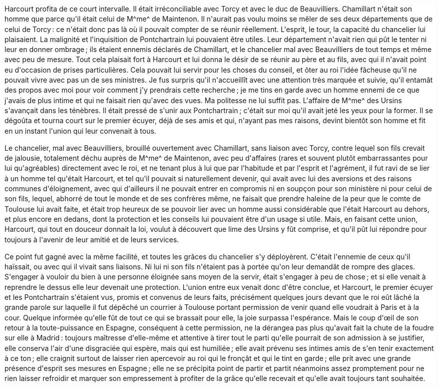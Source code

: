 Harcourt profita de ce court intervalle. Il était irréconciliable avec Torcy
et avec le duc de Beauvilliers. Chamillart n'était son homme que parce qu'il
était celui de M^me^ de Maintenon. Il n'aurait pas voulu moins se mêler de ses
deux départements que de celui de Torcy : ce n'était donc pas là où il pouvait
compter de se réunir réellement. L'esprit, le tour, la capacité du chancelier
lui plaisaient. La malignité et l'inquisition de Pontchartrain lui pouvaient
être utiles. Leur département n'avait rien qui pût le tenter ni leur en donner
ombrage ; ils étaient ennemis déclarés de Chamillart, et le chancelier mal avec
Beauvilliers de tout temps et même avec peu de mesure. Tout cela plaisait fort
à Harcourt et lui donna le désir de se réunir au père et au fils, avec qui il
n'avait point eu d'occasion de prises particulières. Cela pouvait lui servir
pour les choses du conseil, et ôter au roi l'idée fâcheuse qu'il ne pouvait
vivre avec pas un de ses ministres. Je fus surpris qu'il n'accueillît avec une
attention très marquée et suivie, qu'il entamât des propos avec moi pour voir
comment j'y prendrais cette recherche ; je me tins en garde avec un homme
ennemi de ce que j'avais de plus intime et qui ne faisait rien qu'avec des
vues. Ma politesse ne lui suffit pas. L'affaire de M^me^ des Ursins s'avançait
dans les ténèbres. Il était pressé de s'unir aux Pontchartrain ; c'était sur
moi qu'il avait jeté les yeux pour la former. Il se dégoûta et tourna court
sur le premier écuyer, déjà de ses amis et qui, n'ayant pas mes raisons,
devint bientôt son homme et fit en un instant l'union qui leur convenait
à tous.

Le chancelier, mal avec Beauvilliers, brouillé ouvertement avec Chamillart,
sans liaison avec Torcy, contre lequel son fils crevait de jalousie,
totalement déchu auprès de M^me^ de Maintenon, avec peu d'affaires (rares et
souvent plutôt embarrassantes pour lui qu'agréables) directement avec le roi,
et ne tenant plus à lui que par l'habitude et par l'esprit et l'agrément, il
fut ravi de se lier à un homme tel qu'était Harcourt, et tel qu'il pouvait si
naturellement devenir, qui avait avec lui des aversions et des raisons
communes d'éloignement, avec qui d'ailleurs il ne pouvait entrer en compromis
ni en soupçon pour son ministère ni pour celui de son fils, lequel, abhorré de
tout le monde et de ses confrères même, ne faisait que prendre haleine de la
peur que le comte de Toulouse lui avait faite, et était trop heureux de se
pouvoir lier avec un homme aussi considérable que l'était Harcourt au dehors,
et plus encore en dedans, dont la protection et les conseils lui pouvaient
être d'un usage si utile. Mais, en faisant cette union, Harcourt, qui tout en
douceur donnait la loi, voulut à découvert que lime des Ursins y fût comprise,
et qu'il pût lui répondre pour toujours à l'avenir de leur amitié et de leurs
services.

Ce point fut gagné avec la même facilité, et toutes les grâces du chancelier
s'y déployèrent. C'était l'ennemie de ceux qu'il haïssait, ou avec qui il
vivait sans liaisons. Ni lui ni son fils n'étaient pas à portée qu'on leur
demandât de rompre des glaces. S'engager à vouloir du bien à une personne
éloignée sans moyen de la servir, était s'engager à peu de chose ; et si elle
venait à reprendre le dessus elle leur devenait une protection. L'union entre
eux venait donc d'être conclue, et Harcourt, le premier écuyer et les
Pontchartrain s'étaient vus, promis et convenus de leurs faits, précisément
quelques jours devant que le roi eût lâché la grande parole sur laquelle il
fut dépêché un courrier à Toulouse portant permission de venir quand elle
voudrait à Paris et à la cour. Quelque informée qu'elle fût de tout ce qui se
brassait pour elle, la joie surpassa l'espérance. Mais le coup d'œil de son
retour à la toute-puissance en Espagne, conséquent à cette permission, ne la
dérangea pas plus qu'avait fait la chute de la foudre sur elle à Madrid :
toujours maîtresse d'elle-même et attentive à tirer tout le parti qu'elle
pourrait de son admission à se justifier, elle conserva l'air d'une disgraciée
qui espère, mais qui est humiliée ; elle avait prévenu ses intimes amis de s'en
tenir exactement à ce ton ; elle craignit surtout de laisser rien apercevoir au
roi qui le fronçât et qui le tint en garde ; elle prit avec une grande présence
d'esprit ses mesures en Espagne ; elle ne se précipita point de partir et
partit néanmoins assez promptement pour ne rien laisser refroidir et marquer
son empressement à profiter de la grâce qu'elle recevait et qu'elle avait
toujours tant souhaitée.
